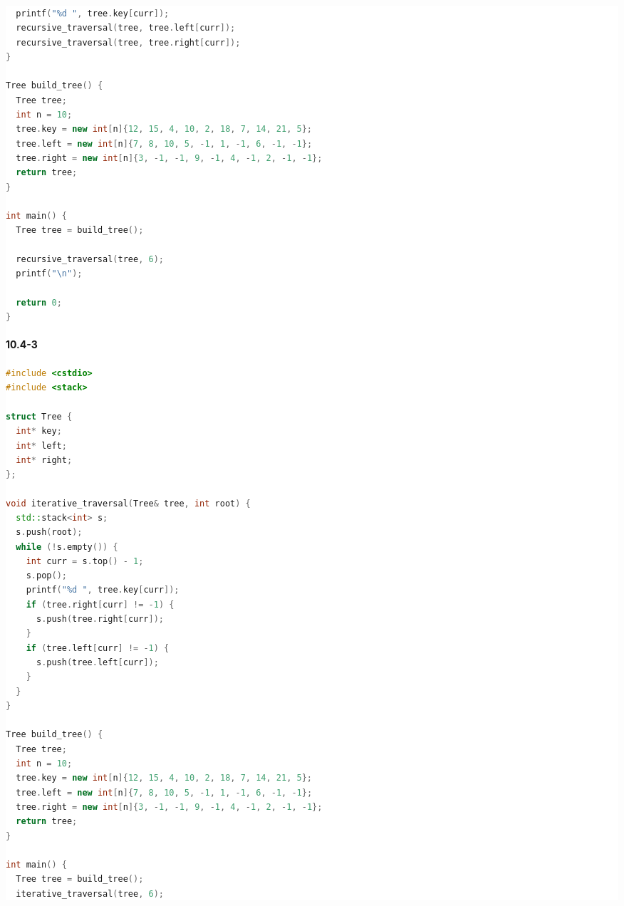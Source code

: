 ```cpp
  printf("%d ", tree.key[curr]);
  recursive_traversal(tree, tree.left[curr]);
  recursive_traversal(tree, tree.right[curr]);
}

Tree build_tree() {
  Tree tree;
  int n = 10;
  tree.key = new int[n]{12, 15, 4, 10, 2, 18, 7, 14, 21, 5};
  tree.left = new int[n]{7, 8, 10, 5, -1, 1, -1, 6, -1, -1};
  tree.right = new int[n]{3, -1, -1, 9, -1, 4, -1, 2, -1, -1};
  return tree;
}

int main() {
  Tree tree = build_tree();

  recursive_traversal(tree, 6);
  printf("\n");

  return 0;
}
```

#### 10.4-3

```cpp
#include <cstdio>
#include <stack>

struct Tree {
  int* key;
  int* left;
  int* right;
};

void iterative_traversal(Tree& tree, int root) {
  std::stack<int> s;
  s.push(root);
  while (!s.empty()) {
    int curr = s.top() - 1;
    s.pop();
    printf("%d ", tree.key[curr]);
    if (tree.right[curr] != -1) {
      s.push(tree.right[curr]);
    }
    if (tree.left[curr] != -1) {
      s.push(tree.left[curr]);
    }
  }
}

Tree build_tree() {
  Tree tree;
  int n = 10;
  tree.key = new int[n]{12, 15, 4, 10, 2, 18, 7, 14, 21, 5};
  tree.left = new int[n]{7, 8, 10, 5, -1, 1, -1, 6, -1, -1};
  tree.right = new int[n]{3, -1, -1, 9, -1, 4, -1, 2, -1, -1};
  return tree;
}

int main() {
  Tree tree = build_tree();
  iterative_traversal(tree, 6);
```